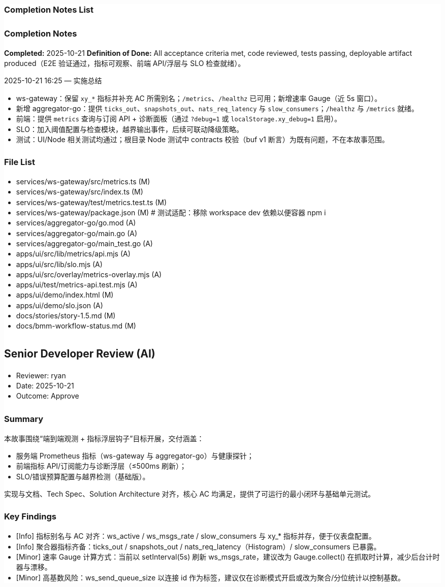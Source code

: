 ### Completion Notes List

### Completion Notes
**Completed:** 2025-10-21
**Definition of Done:** All acceptance criteria met, code reviewed, tests passing, deployable artifact produced（E2E 验证通过，指标可观察、前端 API/浮层与 SLO 检查就绪）。

2025-10-21 16:25 — 实施总结
- ws-gateway：保留 `xy_*` 指标并补充 AC 所需别名；`/metrics`、`/healthz` 已可用；新增速率 Gauge（近 5s 窗口）。
- 新增 aggregator-go：提供 `ticks_out`、`snapshots_out`、`nats_req_latency` 与 `slow_consumers`；`/healthz` 与 `/metrics` 就绪。
- 前端：提供 `metrics` 查询与订阅 API + 诊断面板（通过 `?debug=1` 或 `localStorage.xy_debug=1` 启用）。
- SLO：加入阈值配置与检查模块，越界输出事件，后续可联动降级策略。
- 测试：UI/Node 相关测试均通过；根目录 Node 测试中 contracts 校验（buf v1 断言）为既有问题，不在本故事范围。

### File List

- services/ws-gateway/src/metrics.ts (M)
- services/ws-gateway/src/index.ts (M)
- services/ws-gateway/test/metrics.test.ts (M)
- services/ws-gateway/package.json (M)  # 测试适配：移除 workspace dev 依赖以便容器 npm i
- services/aggregator-go/go.mod (A)
- services/aggregator-go/main.go (A)
- services/aggregator-go/main_test.go (A)
- apps/ui/src/lib/metrics/api.mjs (A)
- apps/ui/src/lib/slo.mjs (A)
- apps/ui/src/overlay/metrics-overlay.mjs (A)
- apps/ui/test/metrics-api.test.mjs (A)
- apps/ui/demo/index.html (M)
- apps/ui/demo/slo.json (A)
- docs/stories/story-1.5.md (M)
- docs/bmm-workflow-status.md (M)

## Senior Developer Review (AI)

- Reviewer: ryan
- Date: 2025-10-21
- Outcome: Approve

### Summary

本故事围绕“端到端观测 + 指标浮层钩子”目标开展，交付涵盖：
- 服务端 Prometheus 指标（ws-gateway 与 aggregator-go）与健康探针；
- 前端指标 API/订阅能力与诊断浮层（≤500ms 刷新）；
- SLO/错误预算配置与越界检测（基础版）。

实现与文档、Tech Spec、Solution Architecture 对齐，核心 AC 均满足，提供了可运行的最小闭环与基础单元测试。

### Key Findings

- [Info] 指标别名与 AC 对齐：ws_active / ws_msgs_rate / slow_consumers 与 xy_* 指标并存，便于仪表盘配置。
- [Info] 聚合器指标齐备：ticks_out / snapshots_out / nats_req_latency（Histogram）/ slow_consumers 已暴露。
- [Minor] 速率 Gauge 计算方式：当前以 setInterval(5s) 刷新 ws_msgs_rate，建议改为 Gauge.collect() 在抓取时计算，减少后台计时器与漂移。
- [Minor] 高基数风险：ws_send_queue_size 以连接 id 作为标签，建议仅在诊断模式开启或改为聚合/分位统计以控制基数。
